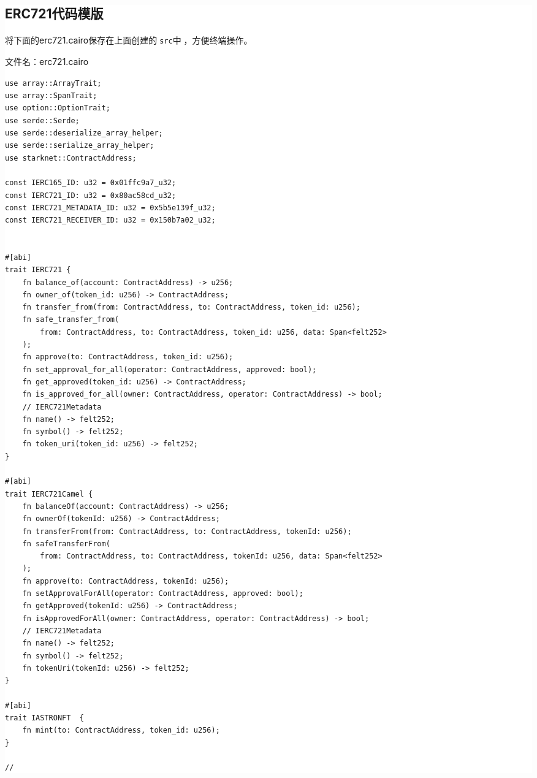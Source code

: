 
## ERC721代码模版

将下面的erc721.cairo保存在上面创建的 `src`中 ，方便终端操作。

文件名：erc721.cairo

```
use array::ArrayTrait;
use array::SpanTrait;
use option::OptionTrait;
use serde::Serde;
use serde::deserialize_array_helper;
use serde::serialize_array_helper;
use starknet::ContractAddress;

const IERC165_ID: u32 = 0x01ffc9a7_u32;
const IERC721_ID: u32 = 0x80ac58cd_u32;
const IERC721_METADATA_ID: u32 = 0x5b5e139f_u32;
const IERC721_RECEIVER_ID: u32 = 0x150b7a02_u32;


#[abi]
trait IERC721 {
    fn balance_of(account: ContractAddress) -> u256;
    fn owner_of(token_id: u256) -> ContractAddress;
    fn transfer_from(from: ContractAddress, to: ContractAddress, token_id: u256);
    fn safe_transfer_from(
        from: ContractAddress, to: ContractAddress, token_id: u256, data: Span<felt252>
    );
    fn approve(to: ContractAddress, token_id: u256);
    fn set_approval_for_all(operator: ContractAddress, approved: bool);
    fn get_approved(token_id: u256) -> ContractAddress;
    fn is_approved_for_all(owner: ContractAddress, operator: ContractAddress) -> bool;
    // IERC721Metadata
    fn name() -> felt252;
    fn symbol() -> felt252;
    fn token_uri(token_id: u256) -> felt252;
}

#[abi]
trait IERC721Camel {
    fn balanceOf(account: ContractAddress) -> u256;
    fn ownerOf(tokenId: u256) -> ContractAddress;
    fn transferFrom(from: ContractAddress, to: ContractAddress, tokenId: u256);
    fn safeTransferFrom(
        from: ContractAddress, to: ContractAddress, tokenId: u256, data: Span<felt252>
    );
    fn approve(to: ContractAddress, tokenId: u256);
    fn setApprovalForAll(operator: ContractAddress, approved: bool);
    fn getApproved(tokenId: u256) -> ContractAddress;
    fn isApprovedForAll(owner: ContractAddress, operator: ContractAddress) -> bool;
    // IERC721Metadata
    fn name() -> felt252;
    fn symbol() -> felt252;
    fn tokenUri(tokenId: u256) -> felt252;
}

#[abi]
trait IASTRONFT  {
    fn mint(to: ContractAddress, token_id: u256);
}

//
```